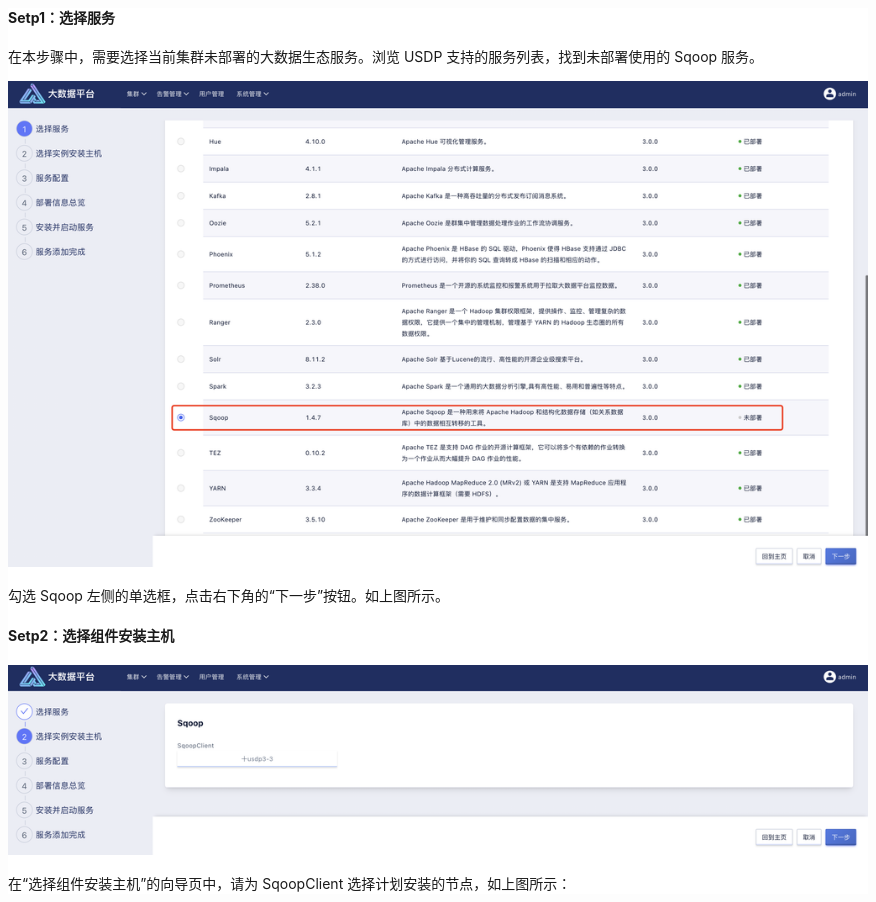 #### Setp1：选择服务

在本步骤中，需要选择当前集群未部署的大数据生态服务。浏览 USDP 支持的服务列表，找到未部署使用的 Sqoop 服务。

![](../../../images/3.0.x/userguide/single_cluster/services_mgt/3149600018.png)

勾选 Sqoop 左侧的单选框，点击右下角的“下一步”按钮。如上图所示。

#### Setp2：选择组件安装主机

![](../../../images/3.0.x/userguide/single_cluster/services_mgt/2709410729.png)

在“选择组件安装主机”的向导页中，请为 SqoopClient 选择计划安装的节点，如上图所示：
